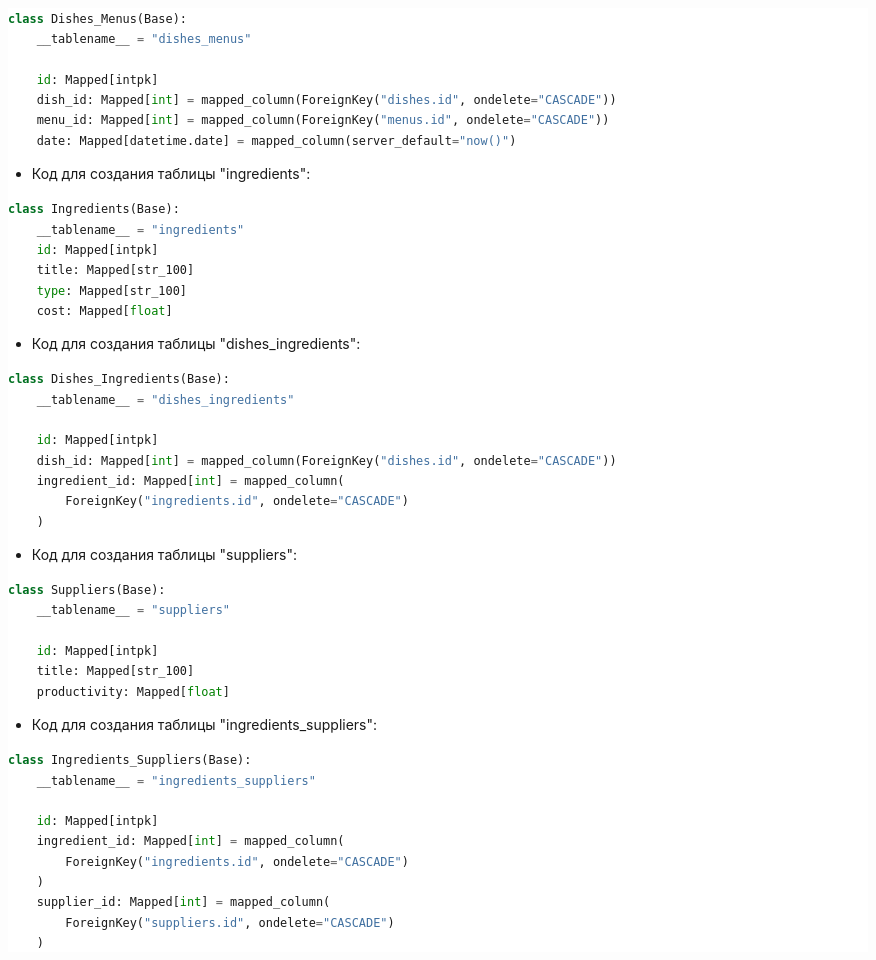 ```python
class Dishes_Menus(Base):
    __tablename__ = "dishes_menus"

    id: Mapped[intpk]
    dish_id: Mapped[int] = mapped_column(ForeignKey("dishes.id", ondelete="CASCADE"))
    menu_id: Mapped[int] = mapped_column(ForeignKey("menus.id", ondelete="CASCADE"))
    date: Mapped[datetime.date] = mapped_column(server_default="now()")
```

- Код для создания таблицы "ingredients":

```python
class Ingredients(Base):
    __tablename__ = "ingredients"
    id: Mapped[intpk]
    title: Mapped[str_100]
    type: Mapped[str_100]
    cost: Mapped[float]
```

- Код для создания таблицы "dishes_ingredients":

```python
class Dishes_Ingredients(Base):
    __tablename__ = "dishes_ingredients"

    id: Mapped[intpk]
    dish_id: Mapped[int] = mapped_column(ForeignKey("dishes.id", ondelete="CASCADE"))
    ingredient_id: Mapped[int] = mapped_column(
        ForeignKey("ingredients.id", ondelete="CASCADE")
    )
```

- Код для создания таблицы "suppliers":

```python
class Suppliers(Base):
    __tablename__ = "suppliers"

    id: Mapped[intpk]
    title: Mapped[str_100]
    productivity: Mapped[float]
```

- Код для создания таблицы "ingredients_suppliers":

```python
class Ingredients_Suppliers(Base):
    __tablename__ = "ingredients_suppliers"

    id: Mapped[intpk]
    ingredient_id: Mapped[int] = mapped_column(
        ForeignKey("ingredients.id", ondelete="CASCADE")
    )
    supplier_id: Mapped[int] = mapped_column(
        ForeignKey("suppliers.id", ondelete="CASCADE")
    )
```
